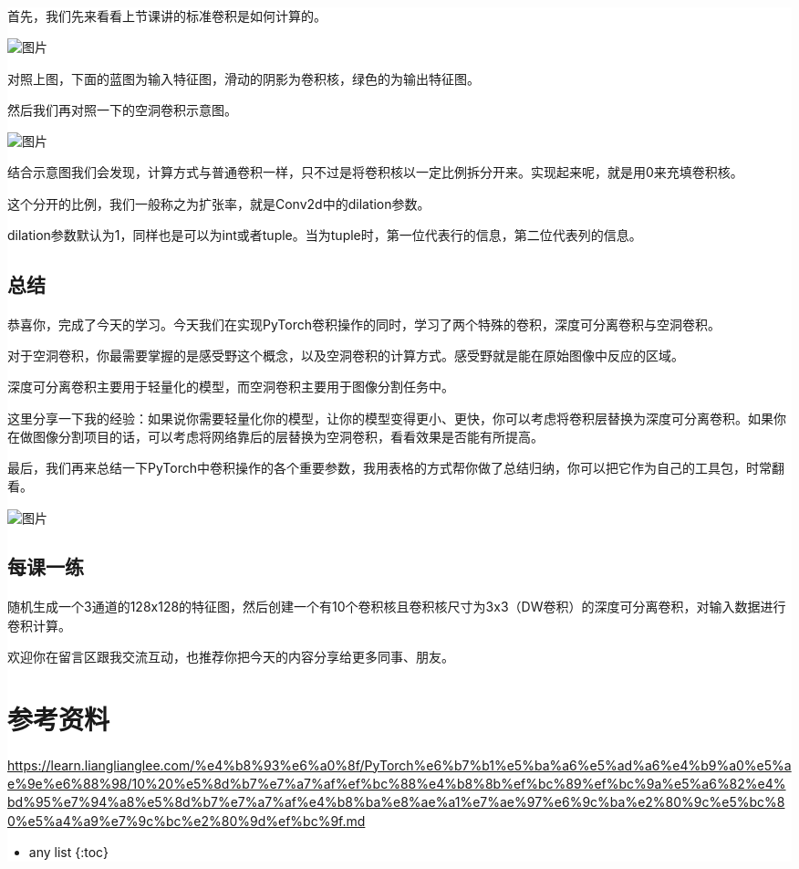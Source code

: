 首先，我们先来看看上节课讲的标准卷积是如何计算的。

![图片](https://learn.lianglianglee.com/%e4%b8%93%e6%a0%8f/PyTorch%e6%b7%b1%e5%ba%a6%e5%ad%a6%e4%b9%a0%e5%ae%9e%e6%88%98/assets/9a1c169fbfa24d5ca1032bae861c2779.jpg)

对照上图，下面的蓝图为输入特征图，滑动的阴影为卷积核，绿色的为输出特征图。

然后我们再对照一下的空洞卷积示意图。

![图片](https://learn.lianglianglee.com/%e4%b8%93%e6%a0%8f/PyTorch%e6%b7%b1%e5%ba%a6%e5%ad%a6%e4%b9%a0%e5%ae%9e%e6%88%98/assets/6a050618c1ad4a329677b9b0ee216e56.jpg)

结合示意图我们会发现，计算方式与普通卷积一样，只不过是将卷积核以一定比例拆分开来。实现起来呢，就是用0来充填卷积核。

这个分开的比例，我们一般称之为扩张率，就是Conv2d中的dilation参数。

dilation参数默认为1，同样也是可以为int或者tuple。当为tuple时，第一位代表行的信息，第二位代表列的信息。

## 总结

恭喜你，完成了今天的学习。今天我们在实现PyTorch卷积操作的同时，学习了两个特殊的卷积，深度可分离卷积与空洞卷积。

对于空洞卷积，你最需要掌握的是感受野这个概念，以及空洞卷积的计算方式。感受野就是能在原始图像中反应的区域。

深度可分离卷积主要用于轻量化的模型，而空洞卷积主要用于图像分割任务中。

这里分享一下我的经验：如果说你需要轻量化你的模型，让你的模型变得更小、更快，你可以考虑将卷积层替换为深度可分离卷积。如果你在做图像分割项目的话，可以考虑将网络靠后的层替换为空洞卷积，看看效果是否能有所提高。

最后，我们再来总结一下PyTorch中卷积操作的各个重要参数，我用表格的方式帮你做了总结归纳，你可以把它作为自己的工具包，时常翻看。

![图片](https://learn.lianglianglee.com/%e4%b8%93%e6%a0%8f/PyTorch%e6%b7%b1%e5%ba%a6%e5%ad%a6%e4%b9%a0%e5%ae%9e%e6%88%98/assets/7319e32f273d425185799ac4609792b8.jpg)

## 每课一练

随机生成一个3通道的128x128的特征图，然后创建一个有10个卷积核且卷积核尺寸为3x3（DW卷积）的深度可分离卷积，对输入数据进行卷积计算。

欢迎你在留言区跟我交流互动，也推荐你把今天的内容分享给更多同事、朋友。




# 参考资料

https://learn.lianglianglee.com/%e4%b8%93%e6%a0%8f/PyTorch%e6%b7%b1%e5%ba%a6%e5%ad%a6%e4%b9%a0%e5%ae%9e%e6%88%98/10%20%e5%8d%b7%e7%a7%af%ef%bc%88%e4%b8%8b%ef%bc%89%ef%bc%9a%e5%a6%82%e4%bd%95%e7%94%a8%e5%8d%b7%e7%a7%af%e4%b8%ba%e8%ae%a1%e7%ae%97%e6%9c%ba%e2%80%9c%e5%bc%80%e5%a4%a9%e7%9c%bc%e2%80%9d%ef%bc%9f.md

* any list
{:toc}
